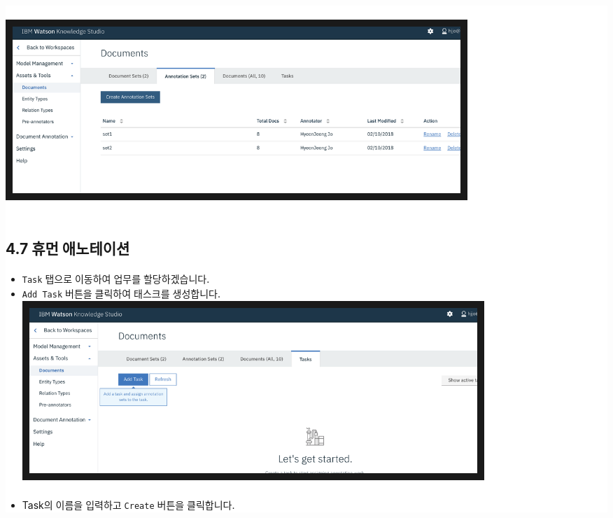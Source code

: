 <br/><img src="images/WKSAnnotationCreatedLab.png" alt="WKSAnnotationCreated" width="640" border="10" /><br/><br/>


## 4.7 휴먼 애노테이션
- `Task` 탭으로 이동하여 업무를 할당하겠습니다.
- `Add Task` 버튼을 클릭하여 태스크를 생성합니다.
<br/><img src="images/WKSAddTaskNew.png" alt="WKSAddTask" width="640" border="10" /><br/><br/>
- Task의 이름을 입력하고 `Create` 버튼을 클릭합니다.